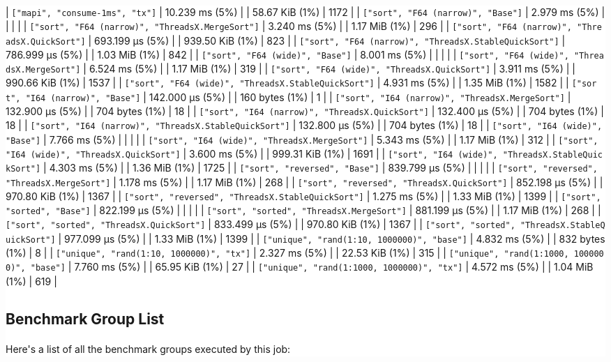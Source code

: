 | `["mapi", "consume-1ms", "tx"]`                                      |  10.239 ms (5%) |           |  58.67 KiB (1%) |        1172 |
| `["sort", "F64 (narrow)", "Base"]`                                   |   2.979 ms (5%) |           |                 |             |
| `["sort", "F64 (narrow)", "ThreadsX.MergeSort"]`                     |   3.240 ms (5%) |           |   1.17 MiB (1%) |         296 |
| `["sort", "F64 (narrow)", "ThreadsX.QuickSort"]`                     | 693.199 μs (5%) |           | 939.50 KiB (1%) |         823 |
| `["sort", "F64 (narrow)", "ThreadsX.StableQuickSort"]`               | 786.999 μs (5%) |           |   1.03 MiB (1%) |         842 |
| `["sort", "F64 (wide)", "Base"]`                                     |   8.001 ms (5%) |           |                 |             |
| `["sort", "F64 (wide)", "ThreadsX.MergeSort"]`                       |   6.524 ms (5%) |           |   1.17 MiB (1%) |         319 |
| `["sort", "F64 (wide)", "ThreadsX.QuickSort"]`                       |   3.911 ms (5%) |           | 990.66 KiB (1%) |        1537 |
| `["sort", "F64 (wide)", "ThreadsX.StableQuickSort"]`                 |   4.931 ms (5%) |           |   1.35 MiB (1%) |        1582 |
| `["sort", "I64 (narrow)", "Base"]`                                   | 142.000 μs (5%) |           |  160 bytes (1%) |           1 |
| `["sort", "I64 (narrow)", "ThreadsX.MergeSort"]`                     | 132.900 μs (5%) |           |  704 bytes (1%) |          18 |
| `["sort", "I64 (narrow)", "ThreadsX.QuickSort"]`                     | 132.400 μs (5%) |           |  704 bytes (1%) |          18 |
| `["sort", "I64 (narrow)", "ThreadsX.StableQuickSort"]`               | 132.800 μs (5%) |           |  704 bytes (1%) |          18 |
| `["sort", "I64 (wide)", "Base"]`                                     |   7.766 ms (5%) |           |                 |             |
| `["sort", "I64 (wide)", "ThreadsX.MergeSort"]`                       |   5.343 ms (5%) |           |   1.17 MiB (1%) |         312 |
| `["sort", "I64 (wide)", "ThreadsX.QuickSort"]`                       |   3.600 ms (5%) |           | 999.31 KiB (1%) |        1691 |
| `["sort", "I64 (wide)", "ThreadsX.StableQuickSort"]`                 |   4.303 ms (5%) |           |   1.36 MiB (1%) |        1725 |
| `["sort", "reversed", "Base"]`                                       | 839.799 μs (5%) |           |                 |             |
| `["sort", "reversed", "ThreadsX.MergeSort"]`                         |   1.178 ms (5%) |           |   1.17 MiB (1%) |         268 |
| `["sort", "reversed", "ThreadsX.QuickSort"]`                         | 852.198 μs (5%) |           | 970.80 KiB (1%) |        1367 |
| `["sort", "reversed", "ThreadsX.StableQuickSort"]`                   |   1.275 ms (5%) |           |   1.33 MiB (1%) |        1399 |
| `["sort", "sorted", "Base"]`                                         | 822.199 μs (5%) |           |                 |             |
| `["sort", "sorted", "ThreadsX.MergeSort"]`                           | 881.199 μs (5%) |           |   1.17 MiB (1%) |         268 |
| `["sort", "sorted", "ThreadsX.QuickSort"]`                           | 833.499 μs (5%) |           | 970.80 KiB (1%) |        1367 |
| `["sort", "sorted", "ThreadsX.StableQuickSort"]`                     | 977.099 μs (5%) |           |   1.33 MiB (1%) |        1399 |
| `["unique", "rand(1:10, 1000000)", "base"]`                          |   4.832 ms (5%) |           |  832 bytes (1%) |           8 |
| `["unique", "rand(1:10, 1000000)", "tx"]`                            |   2.327 ms (5%) |           |  22.53 KiB (1%) |         315 |
| `["unique", "rand(1:1000, 1000000)", "base"]`                        |   7.760 ms (5%) |           |  65.95 KiB (1%) |          27 |
| `["unique", "rand(1:1000, 1000000)", "tx"]`                          |   4.572 ms (5%) |           |   1.04 MiB (1%) |         619 |

## Benchmark Group List
Here's a list of all the benchmark groups executed by this job:
